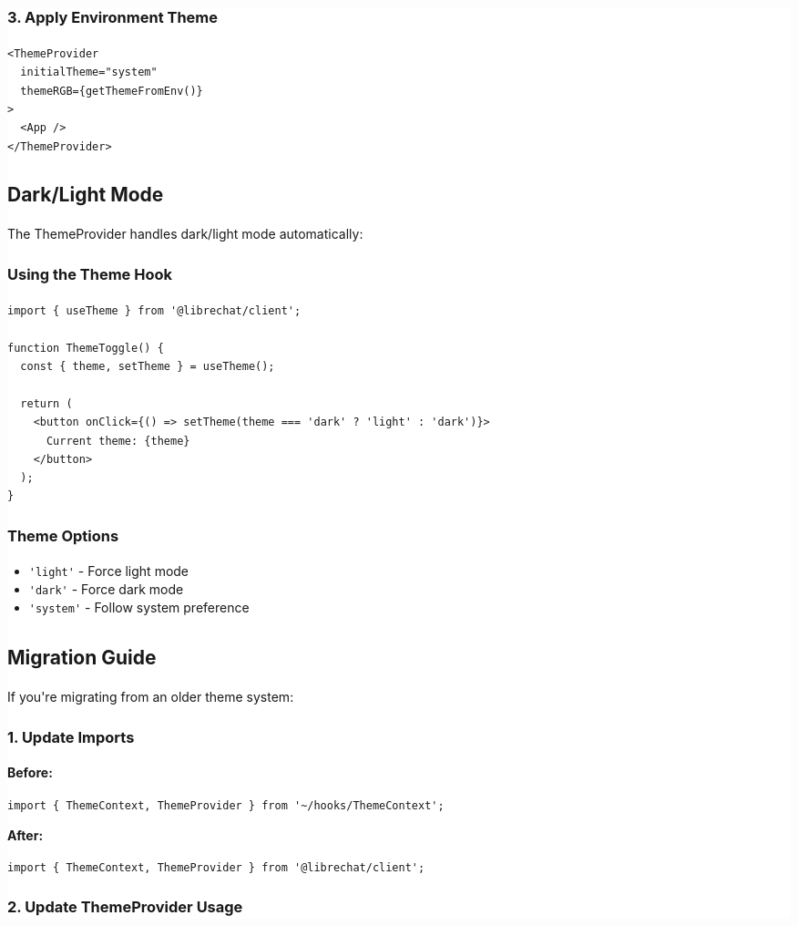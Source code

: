 ### 3. Apply Environment Theme

```tsx
<ThemeProvider 
  initialTheme="system"
  themeRGB={getThemeFromEnv()}
>
  <App />
</ThemeProvider>
```

## Dark/Light Mode

The ThemeProvider handles dark/light mode automatically:

### Using the Theme Hook

```tsx
import { useTheme } from '@librechat/client';

function ThemeToggle() {
  const { theme, setTheme } = useTheme();
  
  return (
    <button onClick={() => setTheme(theme === 'dark' ? 'light' : 'dark')}>
      Current theme: {theme}
    </button>
  );
}
```

### Theme Options
- `'light'` - Force light mode
- `'dark'` - Force dark mode
- `'system'` - Follow system preference

## Migration Guide

If you're migrating from an older theme system:

### 1. Update Imports

**Before:**
```tsx
import { ThemeContext, ThemeProvider } from '~/hooks/ThemeContext';
```

**After:**
```tsx
import { ThemeContext, ThemeProvider } from '@librechat/client';
```

### 2. Update ThemeProvider Usage
